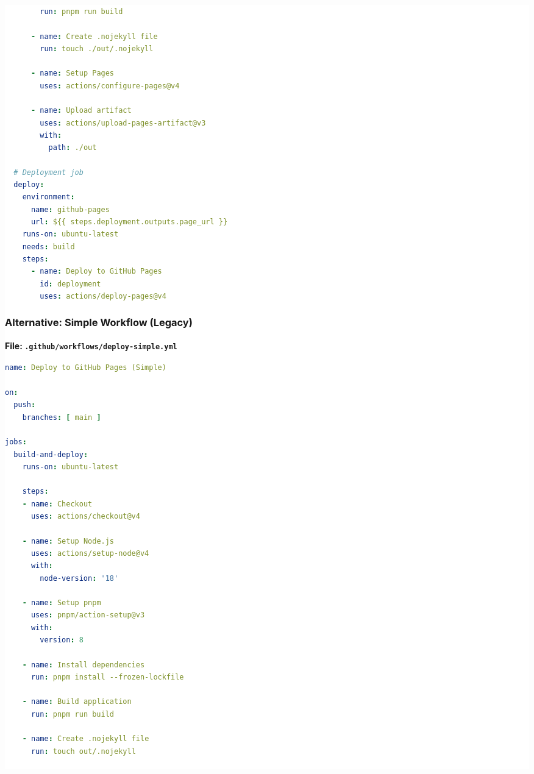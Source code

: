 ```yaml
        run: pnpm run build
        
      - name: Create .nojekyll file
        run: touch ./out/.nojekyll
        
      - name: Setup Pages
        uses: actions/configure-pages@v4
        
      - name: Upload artifact
        uses: actions/upload-pages-artifact@v3
        with:
          path: ./out

  # Deployment job
  deploy:
    environment:
      name: github-pages
      url: ${{ steps.deployment.outputs.page_url }}
    runs-on: ubuntu-latest
    needs: build
    steps:
      - name: Deploy to GitHub Pages
        id: deployment
        uses: actions/deploy-pages@v4
```

### Alternative: Simple Workflow (Legacy)

**File: `.github/workflows/deploy-simple.yml`**
```yaml
name: Deploy to GitHub Pages (Simple)

on:
  push:
    branches: [ main ]

jobs:
  build-and-deploy:
    runs-on: ubuntu-latest
    
    steps:
    - name: Checkout
      uses: actions/checkout@v4
      
    - name: Setup Node.js
      uses: actions/setup-node@v4
      with:
        node-version: '18'
        
    - name: Setup pnpm
      uses: pnpm/action-setup@v3
      with:
        version: 8
        
    - name: Install dependencies
      run: pnpm install --frozen-lockfile
      
    - name: Build application
      run: pnpm run build
      
    - name: Create .nojekyll file
      run: touch out/.nojekyll
      
```